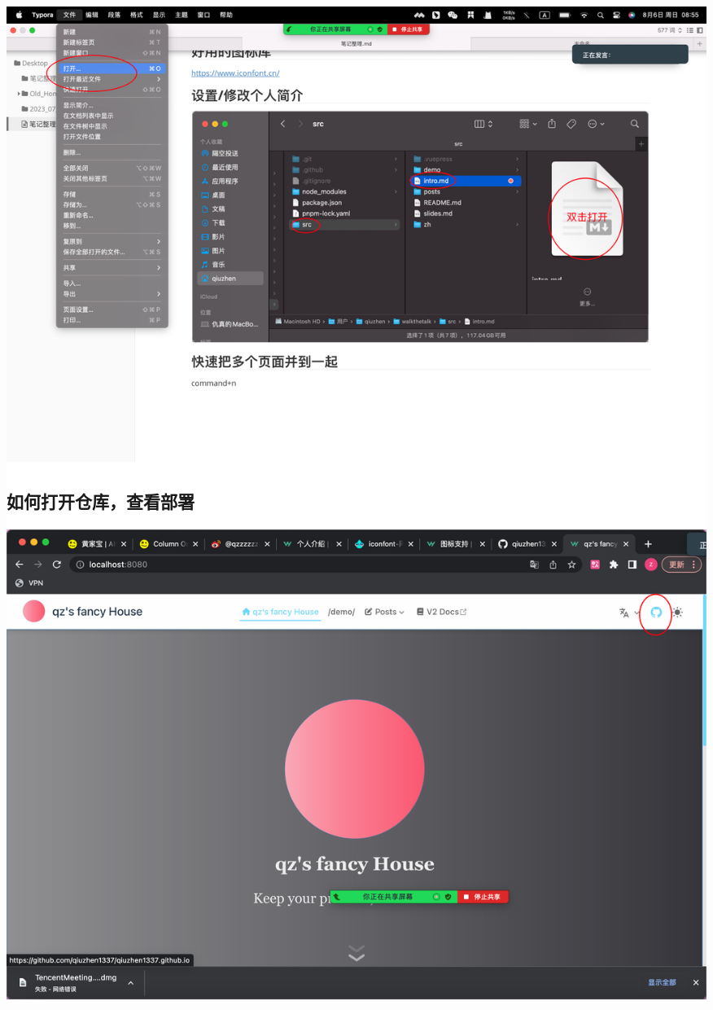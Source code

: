 ![image-20230806085623481](./webpage-making.assets/image-20230806085623481.png)

## 如何打开仓库，查看部署

![image-20230806092154452](./webpage-making.assets/image-20230806092154452.png)
